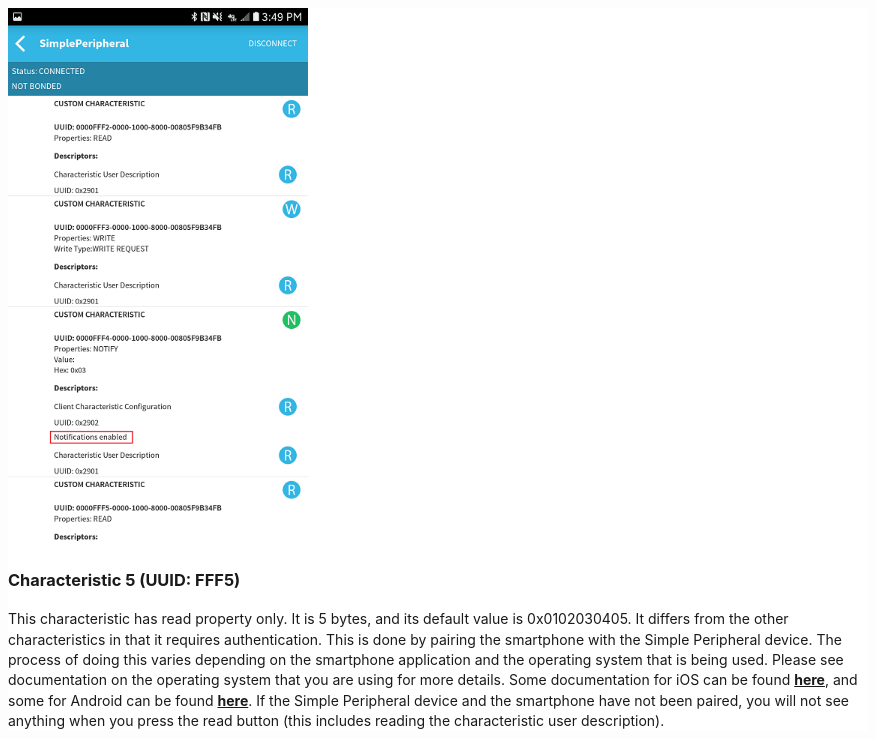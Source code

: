 <img src="resource/sbp_figure13.png" width="300" height="533" />

### <a name="char5"></a>Characteristic 5 (UUID: FFF5)

This characteristic has read property only. It is 5 bytes, and its default value
is 0x0102030405. It differs from the other characteristics in that it requires
authentication. This is done by pairing the smartphone with the Simple
Peripheral device. The process of doing this varies depending on the smartphone
application and the operating system that is being used. Please see
documentation on the operating system that you are using for more details. Some
documentation for iOS can be found
[**here**](https://support.apple.com/en-us/HT204091), and some for Android can
be found [**here**](https://support.google.com/nexus/answer/2819579?hl=en). If
the Simple Peripheral device and the smartphone have not been paired, you will
not see anything when you press the read button (this includes reading the
characteristic user description).
